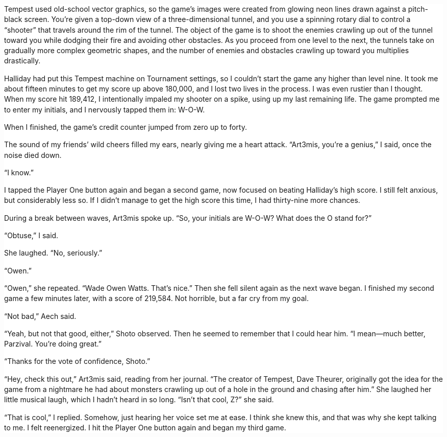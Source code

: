 Tempest used old-school vector graphics, so the game’s images were created from
glowing neon lines drawn against a pitch-black screen. You’re given a top-down
view of a three-dimensional tunnel, and you use a spinning rotary dial to
control a “shooter” that travels around the rim of the tunnel. The object of
the game is to shoot the enemies crawling up out of the tunnel toward you while
dodging their fire and avoiding other obstacles. As you proceed from one level
to the next, the tunnels take on gradually more complex geometric shapes, and
the number of enemies and obstacles crawling up toward you multiplies
drastically.

Halliday had put this Tempest machine on Tournament settings, so I couldn’t
start the game any higher than level nine. It took me about fifteen minutes to
get my score up above 180,000, and I lost two lives in the process. I was even
rustier than I thought. When my score hit 189,412, I intentionally impaled my
shooter on a spike, using up my last remaining life. The game prompted me to
enter my initials, and I nervously tapped them in: W-O-W.

When I finished, the game’s credit counter jumped from zero up to forty.

The sound of my friends’ wild cheers filled my ears, nearly giving me a heart
attack. “Art3mis, you’re a genius,” I said, once the noise died down.

“I know.”

I tapped the Player One button again and began a second game, now focused on
beating Halliday’s high score. I still felt anxious, but considerably less so.
If I didn’t manage to get the high score this time, I had thirty-nine more
chances.

During a break between waves, Art3mis spoke up. “So, your initials are W-O-W?
What does the O stand for?”

“Obtuse,” I said.

She laughed. “No, seriously.”

“Owen.”

“Owen,” she repeated. “Wade Owen Watts. That’s nice.” Then she fell silent
again as the next wave began. I finished my second game a few minutes later,
with a score of 219,584. Not horrible, but a far cry from my goal.

“Not bad,” Aech said.

“Yeah, but not that good, either,” Shoto observed. Then he seemed to remember
that I could hear him. “I mean—much better, Parzival. You’re doing great.”

“Thanks for the vote of confidence, Shoto.”

“Hey, check this out,” Art3mis said, reading from her journal. “The creator of
Tempest, Dave Theurer, originally got the idea for the game from a nightmare he
had about monsters crawling up out of a hole in the ground and chasing after
him.” She laughed her little musical laugh, which I hadn’t heard in so long.
“Isn’t that cool, Z?” she said.

“That is cool,” I replied. Somehow, just hearing her voice set me at ease. I
think she knew this, and that was why she kept talking to me. I felt
reenergized. I hit the Player One button again and began my third game.

